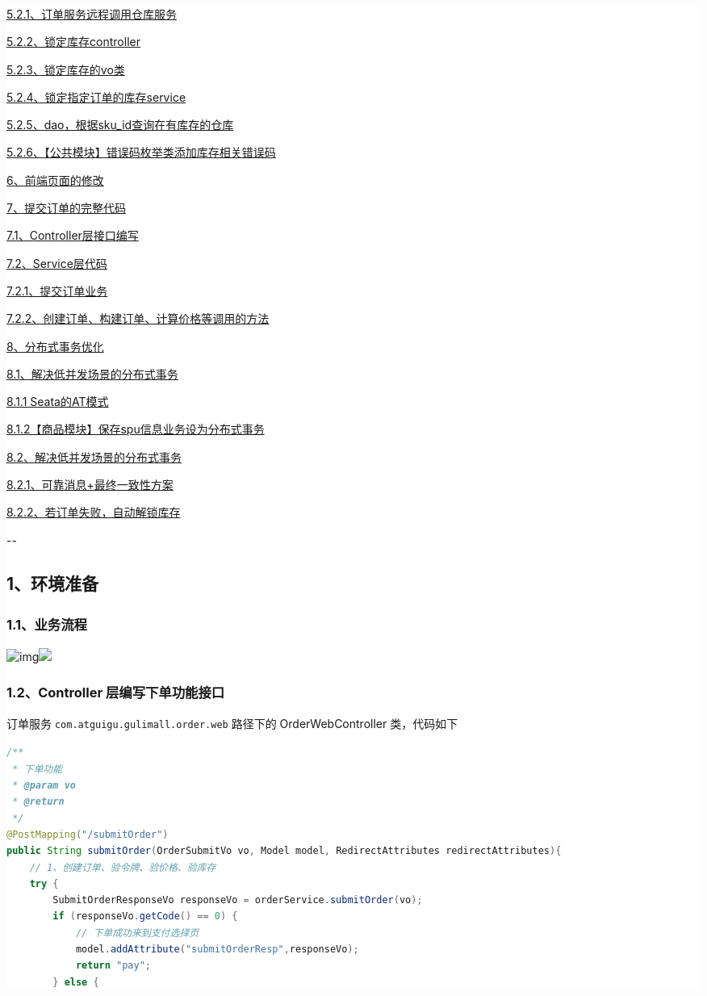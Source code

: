 [5.2.1、订单服务远程调用仓库服务](#5-2-1-)

[5.2.2、锁定库存controller](#5-2-2-controller)

[5.2.3、锁定库存的vo类](#5-2-3-vo-)

[5.2.4、锁定指定订单的库存service](#5-2-4-service)

[5.2.5、dao，根据sku\_id查询在有库存的仓库](#5-2-5-dao-sku_id-)

[5.2.6、【公共模块】错误码枚举类添加库存相关错误码](#5-2-6-)

[6、前端页面的修改](#6-)

[7、提交订单的完整代码](#7-)

[7.1、Controller层接口编写](#7-1-controller-)

[7.2、Service层代码](#7-2-service-)

[7.2.1、提交订单业务](#7-2-1-)

[7.2.2、创建订单、构建订单、计算价格等调用的方法](#7-2-2-)

[8、分布式事务优化](#8%E3%80%81%E5%88%86%E5%B8%83%E5%BC%8F%E4%BA%8B%E5%8A%A1%E4%BC%98%E5%8C%96)

[8.1、解决低并发场景的分布式事务](#8.1%E3%80%81%E8%A7%A3%E5%86%B3%E4%BD%8E%E5%B9%B6%E5%8F%91%E5%9C%BA%E6%99%AF%E7%9A%84%E5%88%86%E5%B8%83%E5%BC%8F%E4%BA%8B%E5%8A%A1)

[8.1.1 Seata的AT模式](#8.1.1%20Seata%E7%9A%84AT%E6%A8%A1%E5%BC%8F)

[8.1.2【商品模块】保存spu信息业务设为分布式事务](#8.1.2%E3%80%90%E5%95%86%E5%93%81%E6%A8%A1%E5%9D%97%E3%80%91%E4%BF%9D%E5%AD%98spu%E4%BF%A1%E6%81%AF%E4%B8%9A%E5%8A%A1%E8%AE%BE%E4%B8%BA%E5%88%86%E5%B8%83%E5%BC%8F%E4%BA%8B%E5%8A%A1%C2%A0%C2%A0) 

[8.2、解决低并发场景的分布式事务](#8.2%E3%80%81%E8%A7%A3%E5%86%B3%E4%BD%8E%E5%B9%B6%E5%8F%91%E5%9C%BA%E6%99%AF%E7%9A%84%E5%88%86%E5%B8%83%E5%BC%8F%E4%BA%8B%E5%8A%A1)

[8.2.1、可靠消息+最终一致性方案](#8.2.1%E3%80%81%E5%8F%AF%E9%9D%A0%E6%B6%88%E6%81%AF%2B%E6%9C%80%E7%BB%88%E4%B8%80%E8%87%B4%E6%80%A7%E6%96%B9%E6%A1%88)

[8.2.2、若订单失败，自动解锁库存](#8.2.2%E3%80%81%E8%8B%A5%E8%AE%A2%E5%8D%95%E5%A4%B1%E8%B4%A5%EF%BC%8C%E8%87%AA%E5%8A%A8%E8%A7%A3%E9%94%81%E5%BA%93%E5%AD%98)

--

## 1、环境准备

### 1.1、业务流程

![img](https://i-blog.csdnimg.cn/blog_migrate/c16660a116b3d52c19091db8b428df11.png)![](https://i-blog.csdnimg.cn/blog_migrate/bd6d7014c3c46e33ed0ad0dcfe091da5.png)

### 1.2、Controller 层编写下单功能接口

订单服务 `com.atguigu.gulimall.order.web` 路径下的 OrderWebController 类，代码如下

```java
/**
 * 下单功能
 * @param vo
 * @return
 */
@PostMapping("/submitOrder")
public String submitOrder(OrderSubmitVo vo, Model model, RedirectAttributes redirectAttributes){
    // 1、创建订单、验令牌、验价格、验库存
    try {
        SubmitOrderResponseVo responseVo = orderService.submitOrder(vo);
        if (responseVo.getCode() == 0) {
            // 下单成功来到支付选择页
            model.addAttribute("submitOrderResp",responseVo);
            return "pay";
        } else {
```